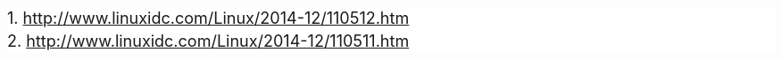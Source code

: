 <div><span style="font-size:18px;">1. <a href="http://www.linuxidc.com/Linux/2014-12/110512.htm" rel="nofollow">http://www.linuxidc.com/Linux/2014-12/110512.htm</a></span></div>
<div><span style="font-size:18px;">2. <a href="http://www.linuxidc.com/Linux/2014-12/110511.htm" rel="nofollow">http://www.linuxidc.com/Linux/2014-12/110511.htm</a></span></div>
            </div>
                </div>